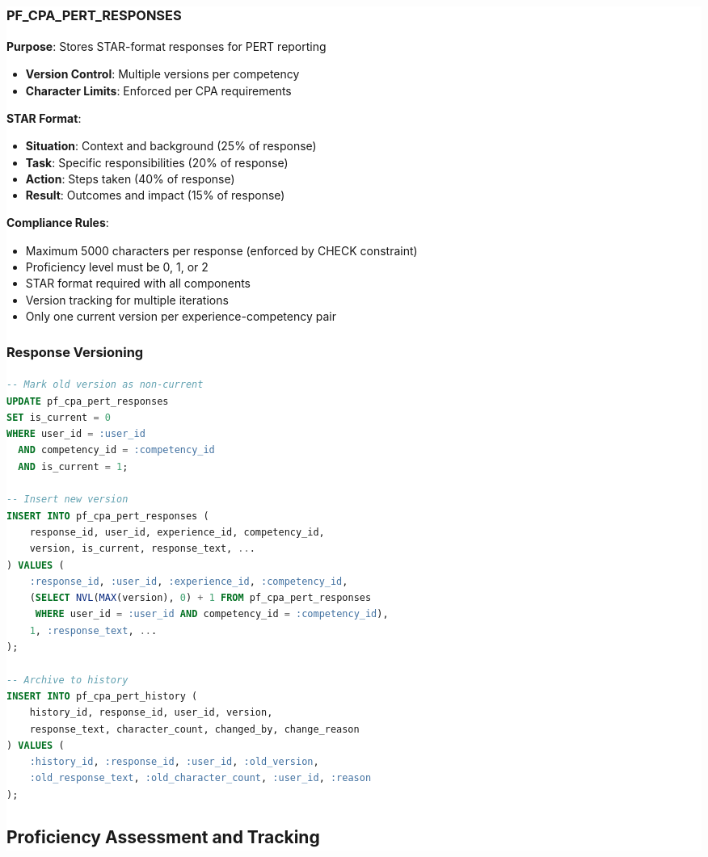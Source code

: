 ### PF_CPA_PERT_RESPONSES

**Purpose**: Stores STAR-format responses for PERT reporting
- **Version Control**: Multiple versions per competency
- **Character Limits**: Enforced per CPA requirements

**STAR Format**:
- **Situation**: Context and background (25% of response)
- **Task**: Specific responsibilities (20% of response)
- **Action**: Steps taken (40% of response)
- **Result**: Outcomes and impact (15% of response)

**Compliance Rules**:
- Maximum 5000 characters per response (enforced by CHECK constraint)
- Proficiency level must be 0, 1, or 2
- STAR format required with all components
- Version tracking for multiple iterations
- Only one current version per experience-competency pair

### Response Versioning

```sql
-- Mark old version as non-current
UPDATE pf_cpa_pert_responses
SET is_current = 0
WHERE user_id = :user_id
  AND competency_id = :competency_id
  AND is_current = 1;

-- Insert new version
INSERT INTO pf_cpa_pert_responses (
    response_id, user_id, experience_id, competency_id,
    version, is_current, response_text, ...
) VALUES (
    :response_id, :user_id, :experience_id, :competency_id,
    (SELECT NVL(MAX(version), 0) + 1 FROM pf_cpa_pert_responses 
     WHERE user_id = :user_id AND competency_id = :competency_id),
    1, :response_text, ...
);

-- Archive to history
INSERT INTO pf_cpa_pert_history (
    history_id, response_id, user_id, version,
    response_text, character_count, changed_by, change_reason
) VALUES (
    :history_id, :response_id, :user_id, :old_version,
    :old_response_text, :old_character_count, :user_id, :reason
);
```

## Proficiency Assessment and Tracking
